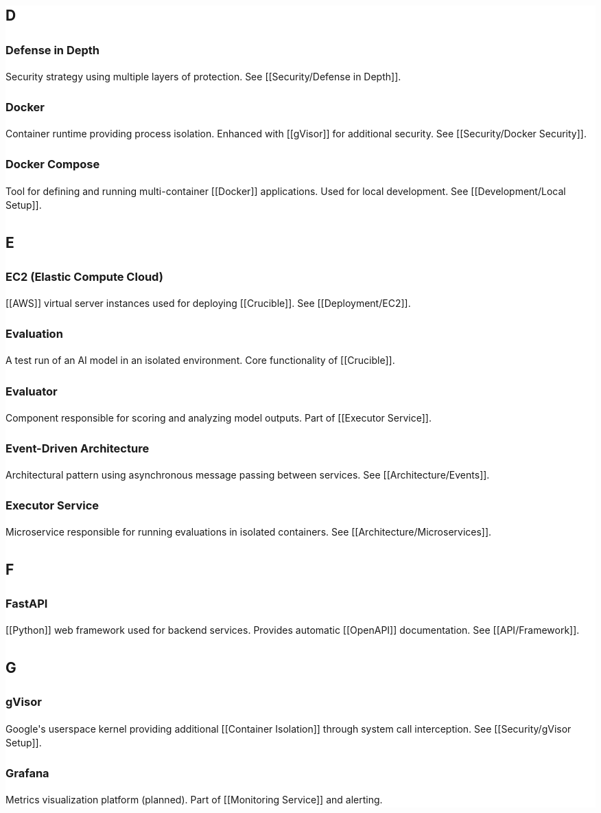 ## D

### Defense in Depth
Security strategy using multiple layers of protection. See [[Security/Defense in Depth]].

### Docker
Container runtime providing process isolation. Enhanced with [[gVisor]] for additional security. See [[Security/Docker Security]].

### Docker Compose
Tool for defining and running multi-container [[Docker]] applications. Used for local development. See [[Development/Local Setup]].

## E

### EC2 (Elastic Compute Cloud)
[[AWS]] virtual server instances used for deploying [[Crucible]]. See [[Deployment/EC2]].

### Evaluation
A test run of an AI model in an isolated environment. Core functionality of [[Crucible]].

### Evaluator
Component responsible for scoring and analyzing model outputs. Part of [[Executor Service]].

### Event-Driven Architecture
Architectural pattern using asynchronous message passing between services. See [[Architecture/Events]].

### Executor Service
Microservice responsible for running evaluations in isolated containers. See [[Architecture/Microservices]].

## F

### FastAPI
[[Python]] web framework used for backend services. Provides automatic [[OpenAPI]] documentation. See [[API/Framework]].

## G

### gVisor
Google's userspace kernel providing additional [[Container Isolation]] through system call interception. See [[Security/gVisor Setup]].

### Grafana
Metrics visualization platform (planned). Part of [[Monitoring Service]] and alerting.
